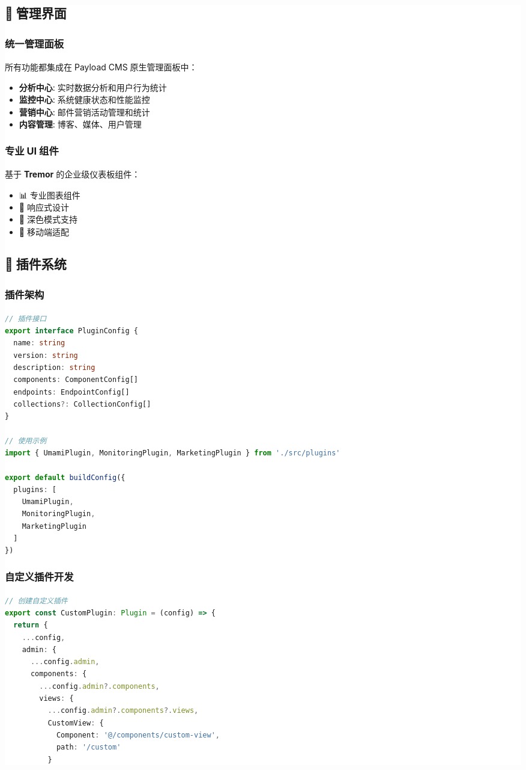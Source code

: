 ## 🎨 管理界面

### 统一管理面板

所有功能都集成在 Payload CMS 原生管理面板中：

- **分析中心**: 实时数据分析和用户行为统计
- **监控中心**: 系统健康状态和性能监控
- **营销中心**: 邮件营销活动管理和统计
- **内容管理**: 博客、媒体、用户管理

### 专业 UI 组件

基于 **Tremor** 的企业级仪表板组件：

- 📊 专业图表组件
- 🎨 响应式设计
- 🌙 深色模式支持
- 📱 移动端适配

## 🔌 插件系统

### 插件架构

```typescript
// 插件接口
export interface PluginConfig {
  name: string
  version: string
  description: string
  components: ComponentConfig[]
  endpoints: EndpointConfig[]
  collections?: CollectionConfig[]
}

// 使用示例
import { UmamiPlugin, MonitoringPlugin, MarketingPlugin } from './src/plugins'

export default buildConfig({
  plugins: [
    UmamiPlugin,
    MonitoringPlugin, 
    MarketingPlugin
  ]
})
```

### 自定义插件开发

```typescript
// 创建自定义插件
export const CustomPlugin: Plugin = (config) => {
  return {
    ...config,
    admin: {
      ...config.admin,
      components: {
        ...config.admin?.components,
        views: {
          ...config.admin?.components?.views,
          CustomView: {
            Component: '@/components/custom-view',
            path: '/custom'
          }
```